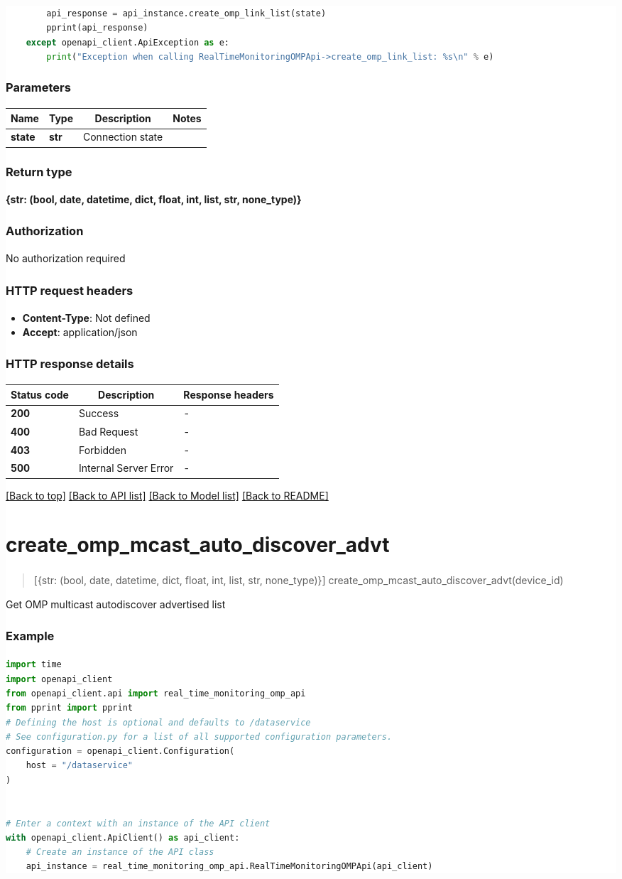 ```python
        api_response = api_instance.create_omp_link_list(state)
        pprint(api_response)
    except openapi_client.ApiException as e:
        print("Exception when calling RealTimeMonitoringOMPApi->create_omp_link_list: %s\n" % e)
```


### Parameters

Name | Type | Description  | Notes
------------- | ------------- | ------------- | -------------
 **state** | **str**| Connection state |

### Return type

**{str: (bool, date, datetime, dict, float, int, list, str, none_type)}**

### Authorization

No authorization required

### HTTP request headers

 - **Content-Type**: Not defined
 - **Accept**: application/json


### HTTP response details

| Status code | Description | Response headers |
|-------------|-------------|------------------|
**200** | Success |  -  |
**400** | Bad Request |  -  |
**403** | Forbidden |  -  |
**500** | Internal Server Error |  -  |

[[Back to top]](#) [[Back to API list]](../README.md#documentation-for-api-endpoints) [[Back to Model list]](../README.md#documentation-for-models) [[Back to README]](../README.md)

# **create_omp_mcast_auto_discover_advt**
> [{str: (bool, date, datetime, dict, float, int, list, str, none_type)}] create_omp_mcast_auto_discover_advt(device_id)



Get OMP multicast autodiscover advertised list

### Example


```python
import time
import openapi_client
from openapi_client.api import real_time_monitoring_omp_api
from pprint import pprint
# Defining the host is optional and defaults to /dataservice
# See configuration.py for a list of all supported configuration parameters.
configuration = openapi_client.Configuration(
    host = "/dataservice"
)


# Enter a context with an instance of the API client
with openapi_client.ApiClient() as api_client:
    # Create an instance of the API class
    api_instance = real_time_monitoring_omp_api.RealTimeMonitoringOMPApi(api_client)
```